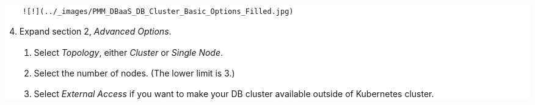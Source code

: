         ![!](../_images/PMM_DBaaS_DB_Cluster_Basic_Options_Filled.jpg)

4. Expand section 2, *Advanced Options*.

    1. Select *Topology*, either *Cluster* or *Single Node*.

    2. Select the number of nodes. (The lower limit is 3.)

    3. Select *External Access* if you want to make your DB cluster available outside of Kubernetes cluster.

